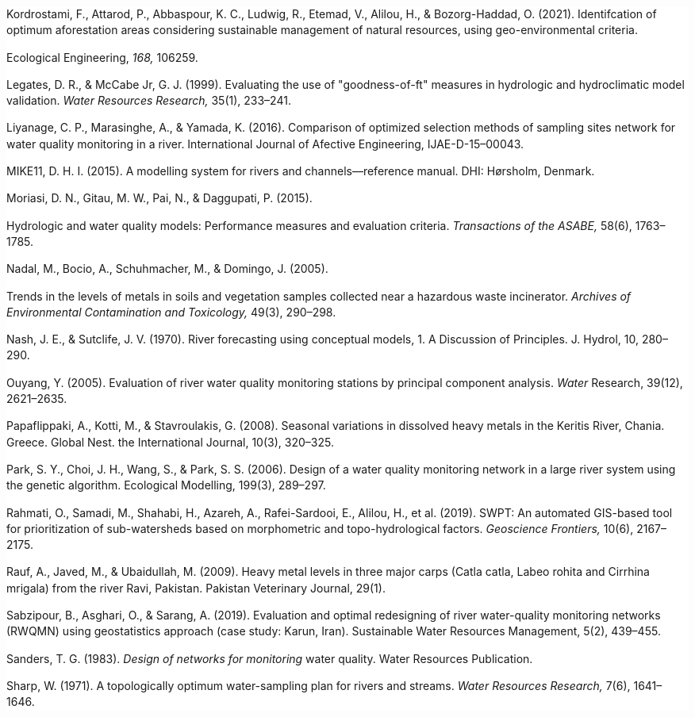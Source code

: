 Kordrostami, F., Attarod, P., Abbaspour, K. C., Ludwig, R., Etemad, V., Alilou, H., & Bozorg-Haddad, O. (2021). Identifcation of optimum aforestation areas considering sustainable management of natural resources, using geo-environmental criteria. 

Ecological Engineering, *168,* 106259.

Legates, D. R., & McCabe Jr, G. J. (1999). Evaluating the use of 
"goodness-of-ft" measures in hydrologic and hydroclimatic model validation. *Water Resources Research,* 35(1), 233–241.

Liyanage, C. P., Marasinghe, A., & Yamada, K. (2016). Comparison of optimized selection methods of sampling sites network for water quality monitoring in a river. International Journal of Afective Engineering, IJAE-D-15–00043.

MIKE11, D. H. I. (2015). A modelling system for rivers and channels—reference manual. DHI: Hørsholm, Denmark.

Moriasi, D. N., Gitau, M. W., Pai, N., & Daggupati, P. (2015). 

Hydrologic and water quality models: Performance measures and evaluation criteria. *Transactions of the ASABE,* 58(6), 
1763–1785.

Nadal, M., Bocio, A., Schuhmacher, M., & Domingo, J. (2005). 

Trends in the levels of metals in soils and vegetation samples collected near a hazardous waste incinerator. *Archives of Environmental Contamination and Toxicology,* 49(3), 290–298.

Nash, J. E., & Sutclife, J. V. (1970). River forecasting using conceptual models, 1. A Discussion of Principles. J. Hydrol, 10, 280–290.

Ouyang, Y. (2005). Evaluation of river water quality monitoring stations by principal component analysis. *Water* Research, 39(12), 2621–2635.

Papaflippaki, A., Kotti, M., & Stavroulakis, G. (2008). Seasonal variations in dissolved heavy metals in the Keritis River, Chania. Greece. Global Nest. the International Journal, 10(3), 320–325.

Park, S. Y., Choi, J. H., Wang, S., & Park, S. S. (2006). Design of a water quality monitoring network in a large river system using the genetic algorithm. Ecological Modelling, 199(3), 289–297.

Rahmati, O., Samadi, M., Shahabi, H., Azareh, A., Rafei-Sardooi, E., Alilou, H., et al. (2019). SWPT: An automated GIS-based tool for prioritization of sub-watersheds based on morphometric and topo-hydrological factors. *Geoscience Frontiers,*
10(6), 2167–2175.

Rauf, A., Javed, M., & Ubaidullah, M. (2009). Heavy metal levels in three major carps (Catla catla, Labeo rohita and Cirrhina mrigala) from the river Ravi, Pakistan. Pakistan Veterinary Journal, 29(1).

Sabzipour, B., Asghari, O., & Sarang, A. (2019). Evaluation and optimal redesigning of river water-quality monitoring networks (RWQMN) using geostatistics approach 
(case study: Karun, Iran). Sustainable Water Resources Management, 5(2), 439–455.

Sanders, T. G. (1983). *Design of networks for monitoring* water quality. Water Resources Publication.

Sharp, W. (1971). A topologically optimum water-sampling plan for rivers and streams. *Water Resources Research,* 7(6), 
1641–1646.
